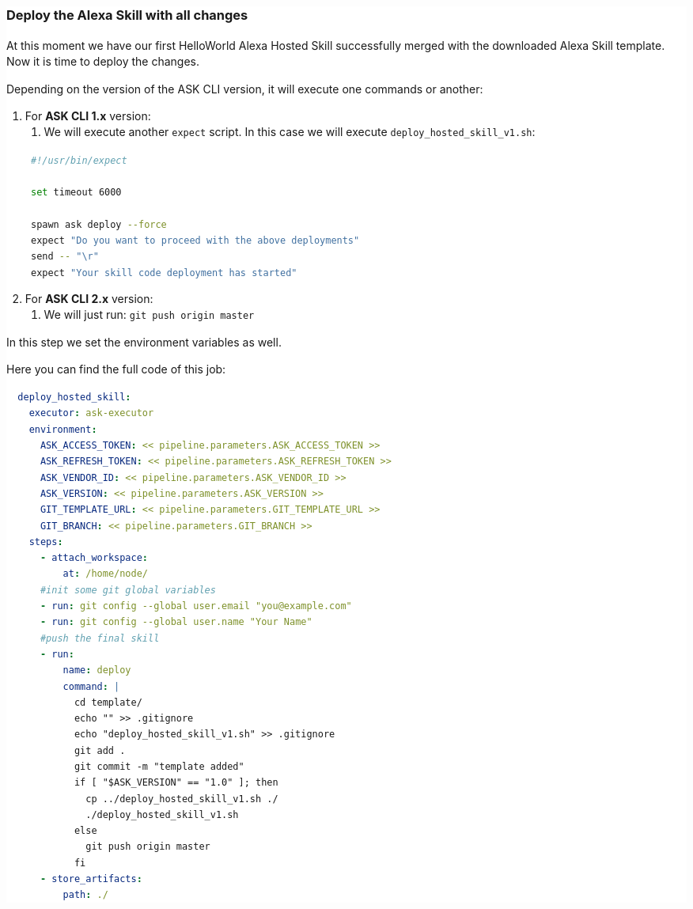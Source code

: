 ### Deploy the Alexa Skill with all changes

At this moment we have our first HelloWorld Alexa Hosted Skill successfully merged with the downloaded Alexa Skill template. Now it is time to deploy the changes.

Depending on the version of the ASK CLI version, it will execute one commands or another:
1. For **ASK CLI 1.x** version:
   1. We will execute another `expect` script. In this case we will execute `deploy_hosted_skill_v1.sh`:
   ```bash
    #!/usr/bin/expect

    set timeout 6000

    spawn ask deploy --force
    expect "Do you want to proceed with the above deployments"
    send -- "\r"
    expect "Your skill code deployment has started"
   ```
2. For **ASK CLI 2.x** version:
   1. We will just run: `git push origin master`

In this step we set the environment variables as well.

Here you can find the full code of this job:

```yaml
  deploy_hosted_skill:
    executor: ask-executor
    environment:
      ASK_ACCESS_TOKEN: << pipeline.parameters.ASK_ACCESS_TOKEN >>
      ASK_REFRESH_TOKEN: << pipeline.parameters.ASK_REFRESH_TOKEN >>
      ASK_VENDOR_ID: << pipeline.parameters.ASK_VENDOR_ID >>
      ASK_VERSION: << pipeline.parameters.ASK_VERSION >>
      GIT_TEMPLATE_URL: << pipeline.parameters.GIT_TEMPLATE_URL >>
      GIT_BRANCH: << pipeline.parameters.GIT_BRANCH >>
    steps:
      - attach_workspace:
          at: /home/node/
      #init some git global variables
      - run: git config --global user.email "you@example.com"
      - run: git config --global user.name "Your Name"
      #push the final skill
      - run: 
          name: deploy
          command: |
            cd template/
            echo "" >> .gitignore
            echo "deploy_hosted_skill_v1.sh" >> .gitignore
            git add . 
            git commit -m "template added" 
            if [ "$ASK_VERSION" == "1.0" ]; then
              cp ../deploy_hosted_skill_v1.sh ./  
              ./deploy_hosted_skill_v1.sh
            else
              git push origin master
            fi
      - store_artifacts:
          path: ./
```
